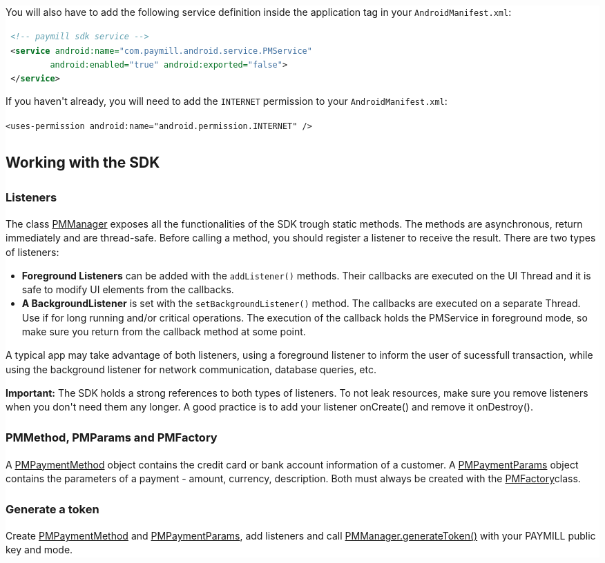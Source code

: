 You will also have to add the following service definition inside the application tag in your `AndroidManifest.xml`:


```xml
 <!-- paymill sdk service -->
 <service android:name="com.paymill.android.service.PMService"
         android:enabled="true" android:exported="false">
 </service> 
```
If you haven't already, you will need to add the `INTERNET` permission  to your `AndroidManifest.xml`:

```
<uses-permission android:name="android.permission.INTERNET" />
```

## Working with the SDK


### Listeners

The class [PMManager](http://paymill.github.io/paymill-android/docs/sdk/reference/com/paymill/android/service/PMManager.html) exposes all the functionalities of the SDK trough static methods. The methods are asynchronous, return immediately and are thread-safe. Before calling a method, you should register a listener to receive the result. There are two types of listeners:

- **Foreground Listeners** can be added with the `addListener()` methods. Their callbacks are executed on the UI Thread and it is safe to modify UI elements from the callbacks.
- **A BackgroundListener** is set with the `setBackgroundListener()` method. The callbacks are executed on a separate Thread. Use if for long running and/or critical operations. The execution of the callback holds the PMService in foreground mode, so make sure you return from the callback method at some point.

A typical app may take advantage of both listeners, using a foreground listener to inform the user of sucessfull transaction, while using the background listener for network communication, database queries, etc.

**Important:** The SDK holds a strong references to both types of listeners. To not leak resources, make sure you remove listeners when you don't need them any longer. A good practice is to add your listener onCreate() and remove it onDestroy().


### PMMethod, PMParams and PMFactory


A [PMPaymentMethod](http://paymill.github.io/paymill-android/docs/sdk/reference/com/paymill/android/factory/PMPaymentMethod.html) object contains the credit card or bank account information of a customer. A [PMPaymentParams](http://paymill.github.io/paymill-android/docs/sdk/reference/com/paymill/android/factory/PMPaymentParams.html) object contains the parameters of a payment - amount, currency, description. Both must always be created with the [PMFactory](http://paymill.github.io/paymill-android/docs/sdk/reference/com/paymill/android/factory/PMFactory.html)class.

### Generate a token

Create [PMPaymentMethod](http://paymill.github.io/paymill-android/docs/sdk/reference/com/paymill/android/factory/PMPaymentMethod.html) and [PMPaymentParams](http://paymill.github.io/paymill-android/docs/sdk/reference/com/paymill/android/factory/PMPaymentParams.html), add listeners and call [PMManager.generateToken()](http://paymill.github.io/paymill-android/docs/sdk/reference/com/paymill/android/service/PMManager.html#generateToken%28android.content.Context,%20com.paymill.android.factory.PMPaymentMethod,%20com.paymill.android.factory.PMPaymentParams,%20com.paymill.android.service.PMService.ServiceMode,%20java.lang.String%29) with your PAYMILL public key and mode.
